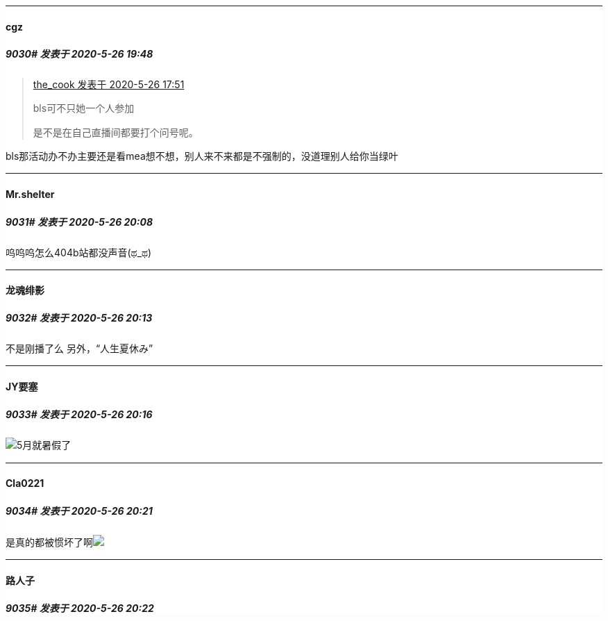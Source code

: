 
-----

####  cgz  
##### 9030#       发表于 2020-5-26 19:48


<blockquote><a href="httphttps://bbs.saraba1st.com/2b/forum.php?mod=redirect&amp;goto=findpost&amp;pid=47567615&amp;ptid=1929631" target="_blank">the_cook 发表于 2020-5-26 17:51</a>

bls可不只她一个人参加

是不是在自己直播间都要打个问号呢。</blockquote>
bls那活动办不办主要还是看mea想不想，别人来不来都是不强制的，没道理别人给你当绿叶


-----

####  Mr.shelter  
##### 9031#       发表于 2020-5-26 20:08


呜呜呜怎么404b站都没声音(ಥ_ಥ)


-----

####  龙魂绯影  
##### 9032#       发表于 2020-5-26 20:13


不是刚播了么
另外，“人生夏休み”


-----

####  JY要塞  
##### 9033#       发表于 2020-5-26 20:16


<img src="https://static.saraba1st.com/image/smiley/face2017/169.gif" referrerpolicy="no-referrer">5月就暑假了


-----

####  Cla0221  
##### 9034#       发表于 2020-5-26 20:21


是真的都被惯坏了啊<img src="https://static.saraba1st.com/image/smiley/face2017/068.png" referrerpolicy="no-referrer">


-----

####  路人子  
##### 9035#       发表于 2020-5-26 20:22
